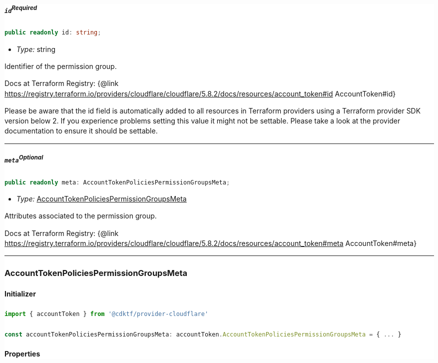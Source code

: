 
##### `id`<sup>Required</sup> <a name="id" id="@cdktf/provider-cloudflare.accountToken.AccountTokenPoliciesPermissionGroups.property.id"></a>

```typescript
public readonly id: string;
```

- *Type:* string

Identifier of the permission group.

Docs at Terraform Registry: {@link https://registry.terraform.io/providers/cloudflare/cloudflare/5.8.2/docs/resources/account_token#id AccountToken#id}

Please be aware that the id field is automatically added to all resources in Terraform providers using a Terraform provider SDK version below 2.
If you experience problems setting this value it might not be settable. Please take a look at the provider documentation to ensure it should be settable.

---

##### `meta`<sup>Optional</sup> <a name="meta" id="@cdktf/provider-cloudflare.accountToken.AccountTokenPoliciesPermissionGroups.property.meta"></a>

```typescript
public readonly meta: AccountTokenPoliciesPermissionGroupsMeta;
```

- *Type:* <a href="#@cdktf/provider-cloudflare.accountToken.AccountTokenPoliciesPermissionGroupsMeta">AccountTokenPoliciesPermissionGroupsMeta</a>

Attributes associated to the permission group.

Docs at Terraform Registry: {@link https://registry.terraform.io/providers/cloudflare/cloudflare/5.8.2/docs/resources/account_token#meta AccountToken#meta}

---

### AccountTokenPoliciesPermissionGroupsMeta <a name="AccountTokenPoliciesPermissionGroupsMeta" id="@cdktf/provider-cloudflare.accountToken.AccountTokenPoliciesPermissionGroupsMeta"></a>

#### Initializer <a name="Initializer" id="@cdktf/provider-cloudflare.accountToken.AccountTokenPoliciesPermissionGroupsMeta.Initializer"></a>

```typescript
import { accountToken } from '@cdktf/provider-cloudflare'

const accountTokenPoliciesPermissionGroupsMeta: accountToken.AccountTokenPoliciesPermissionGroupsMeta = { ... }
```

#### Properties <a name="Properties" id="Properties"></a>
